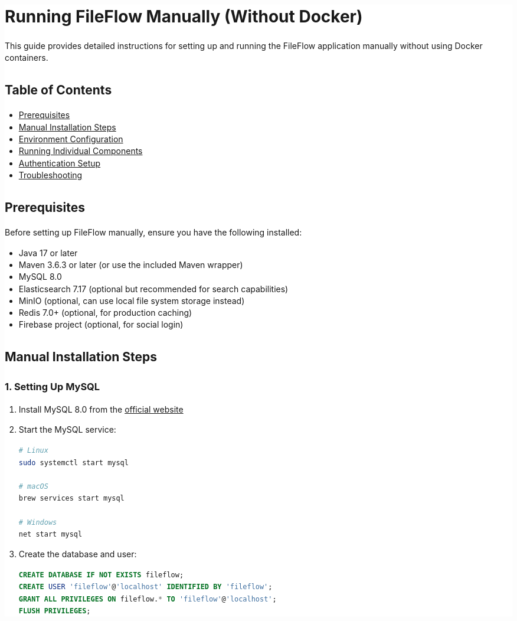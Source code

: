 # Running FileFlow Manually (Without Docker)

This guide provides detailed instructions for setting up and running the FileFlow application manually without using Docker containers.

## Table of Contents

- [Prerequisites](#prerequisites)
- [Manual Installation Steps](#manual-installation-steps)
- [Environment Configuration](#environment-configuration)
- [Running Individual Components](#running-individual-components)
- [Authentication Setup](#authentication-setup)
- [Troubleshooting](#troubleshooting)

## Prerequisites

Before setting up FileFlow manually, ensure you have the following installed:

- Java 17 or later
- Maven 3.6.3 or later (or use the included Maven wrapper)
- MySQL 8.0
- Elasticsearch 7.17 (optional but recommended for search capabilities)
- MinIO (optional, can use local file system storage instead)
- Redis 7.0+ (optional, for production caching)
- Firebase project (optional, for social login)

## Manual Installation Steps

### 1. Setting Up MySQL

1. Install MySQL 8.0 from the [official website](https://dev.mysql.com/downloads/mysql/)

2. Start the MySQL service:
   ```bash
   # Linux
   sudo systemctl start mysql
   
   # macOS
   brew services start mysql
   
   # Windows
   net start mysql
   ```

3. Create the database and user:
   ```sql
   CREATE DATABASE IF NOT EXISTS fileflow;
   CREATE USER 'fileflow'@'localhost' IDENTIFIED BY 'fileflow';
   GRANT ALL PRIVILEGES ON fileflow.* TO 'fileflow'@'localhost';
   FLUSH PRIVILEGES;
   ```
